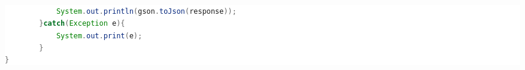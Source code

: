 ```java
	        System.out.println(gson.toJson(response));  
	    }catch(Exception e){  
	        System.out.print(e);  
	    }  
}
```
